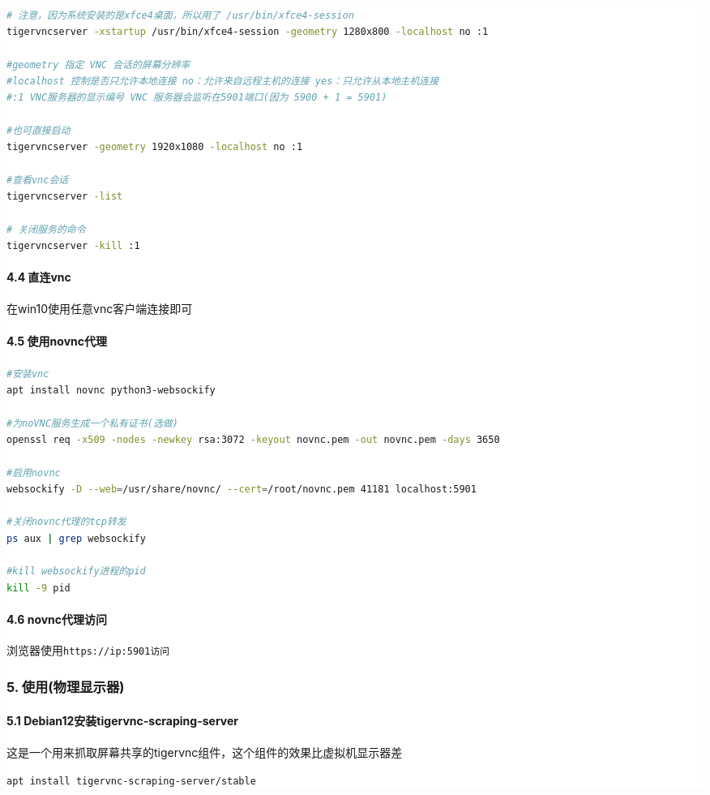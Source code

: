 ```bash
# 注意，因为系统安装的是xfce4桌面，所以用了 /usr/bin/xfce4-session 
tigervncserver -xstartup /usr/bin/xfce4-session -geometry 1280x800 -localhost no :1

#geometry 指定 VNC 会话的屏幕分辨率
#localhost 控制是否只允许本地连接 no：允许来自远程主机的连接 yes：只允许从本地主机连接
#:1 VNC服务器的显示编号 VNC 服务器会监听在5901端口(因为 5900 + 1 = 5901)

#也可直接启动
tigervncserver -geometry 1920x1080 -localhost no :1

#查看vnc会话
tigervncserver -list

# 关闭服务的命令
tigervncserver -kill :1
```

#### 4.4 直连vnc

在win10使用任意vnc客户端连接即可

#### 4.5 使用novnc代理

```bash
#安装vnc
apt install novnc python3-websockify

#为noVNC服务生成一个私有证书(选做)
openssl req -x509 -nodes -newkey rsa:3072 -keyout novnc.pem -out novnc.pem -days 3650

#启用novnc
websockify -D --web=/usr/share/novnc/ --cert=/root/novnc.pem 41181 localhost:5901

#关闭novnc代理的tcp转发
ps aux | grep websockify

#kill websockify进程的pid
kill -9 pid
```

####  4.6 novnc代理访问

浏览器使用`https://ip:5901访问`

### 5. 使用(物理显示器)

#### 5.1 Debian12安装tigervnc-scraping-server

这是一个用来抓取屏幕共享的tigervnc组件，这个组件的效果比虚拟机显示器差

```bash
apt install tigervnc-scraping-server/stable
```
